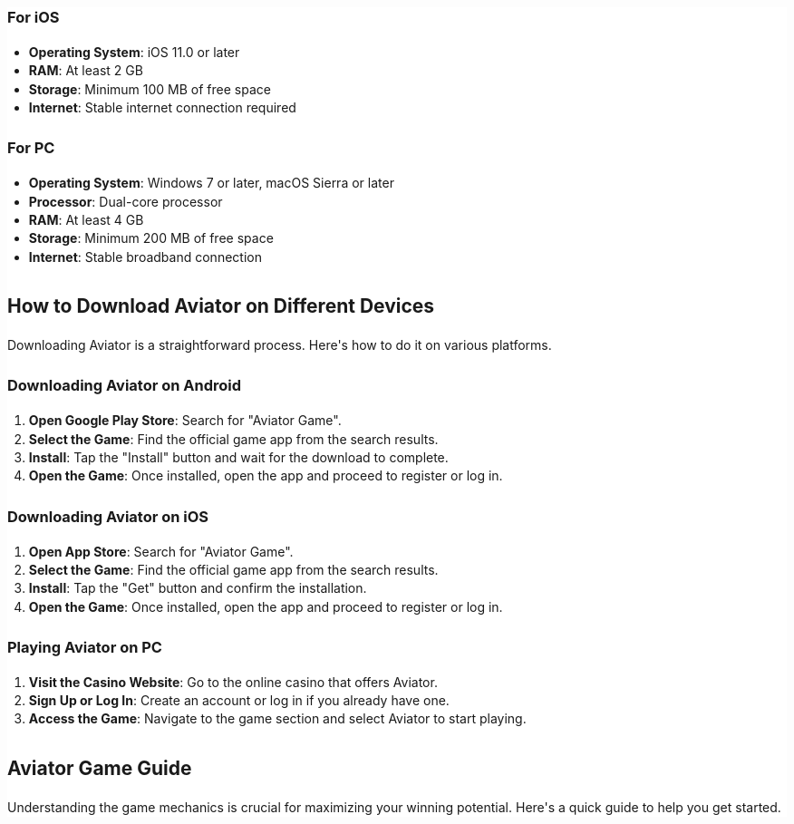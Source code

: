 ### For iOS

-   **Operating System**: iOS 11.0 or later
-   **RAM**: At least 2 GB
-   **Storage**: Minimum 100 MB of free space
-   **Internet**: Stable internet connection required

### For PC

-   **Operating System**: Windows 7 or later, macOS Sierra or later
-   **Processor**: Dual-core processor
-   **RAM**: At least 4 GB
-   **Storage**: Minimum 200 MB of free space
-   **Internet**: Stable broadband connection

## How to Download Aviator on Different Devices

Downloading Aviator is a straightforward process. Here's how to do it on
various platforms.

### Downloading Aviator on Android

1.  **Open Google Play Store**: Search for "Aviator Game".
2.  **Select the Game**: Find the official game app from the search
    results.
3.  **Install**: Tap the \"Install\" button and wait for the download to
    complete.
4.  **Open the Game**: Once installed, open the app and proceed to
    register or log in.

### Downloading Aviator on iOS

1.  **Open App Store**: Search for "Aviator Game".
2.  **Select the Game**: Find the official game app from the search
    results.
3.  **Install**: Tap the \"Get\" button and confirm the installation.
4.  **Open the Game**: Once installed, open the app and proceed to
    register or log in.

### Playing Aviator on PC

1.  **Visit the Casino Website**: Go to the online casino that offers
    Aviator.
2.  **Sign Up or Log In**: Create an account or log in if you already
    have one.
3.  **Access the Game**: Navigate to the game section and select Aviator
    to start playing.

## Aviator Game Guide

Understanding the game mechanics is crucial for maximizing your winning
potential. Here's a quick guide to help you get started.
